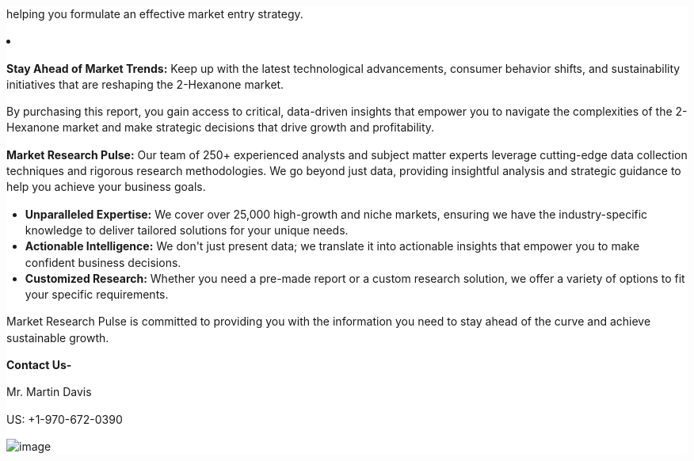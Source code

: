 helping you formulate an effective market entry strategy.</p></li><li><p><strong>Stay Ahead of Market Trends:</strong> Keep up with the latest technological advancements, consumer behavior shifts, and sustainability initiatives that are reshaping the 2-Hexanone market.</p></li></ol><p>By purchasing this report, you gain access to critical, data-driven insights that empower you to navigate the complexities of the 2-Hexanone market and make strategic decisions that drive growth and profitability.</p><p><strong>Market Research Pulse:</strong>&nbsp;Our team of 250+ experienced analysts and subject matter experts leverage cutting-edge data collection techniques and rigorous research methodologies. We go beyond just data, providing insightful analysis and strategic guidance to help you achieve your business goals.</p><ul><li><strong>Unparalleled Expertise:</strong>&nbsp;We cover over 25,000 high-growth and niche markets, ensuring we have the industry-specific knowledge to deliver tailored solutions for your unique needs.</li><li><strong>Actionable Intelligence:</strong>&nbsp;We don't just present data; we translate it into actionable insights that empower you to make confident business decisions.</li><li><strong>Customized Research:</strong>&nbsp;Whether you need a pre-made report or a custom research solution, we offer a variety of options to fit your specific requirements.</li></ul><p>Market Research Pulse is committed to providing you with the information you need to stay ahead of the curve and achieve sustainable growth.</p><p><strong>Contact Us-</strong></p><p>Mr. Martin Davis</p><p>US: +1-970-672-0390</p>
![image](https://github.com/user-attachments/assets/a93bcd21-df71-4c83-b6f0-fa31625833d9)
